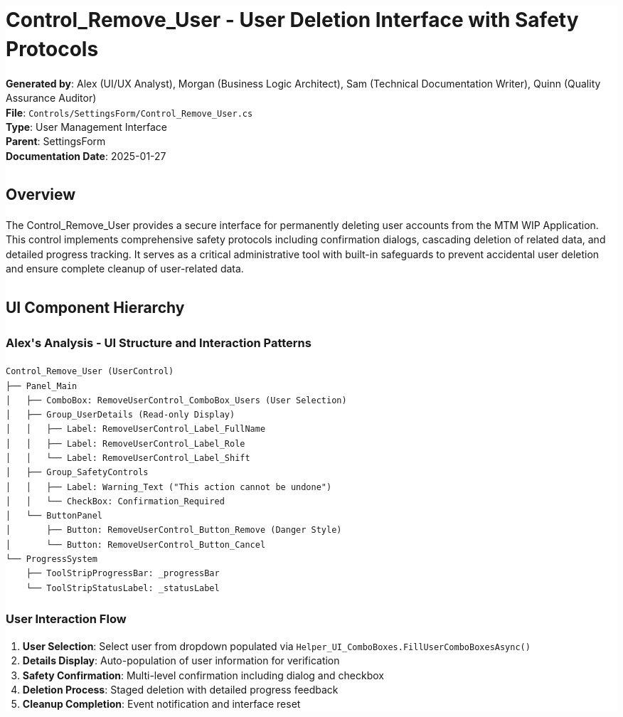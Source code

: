 # Control_Remove_User - User Deletion Interface with Safety Protocols

**Generated by**: Alex (UI/UX Analyst), Morgan (Business Logic Architect), Sam (Technical Documentation Writer), Quinn (Quality Assurance Auditor)  
**File**: `Controls/SettingsForm/Control_Remove_User.cs`  
**Type**: User Management Interface  
**Parent**: SettingsForm  
**Documentation Date**: 2025-01-27

## Overview

The Control_Remove_User provides a secure interface for permanently deleting user accounts from the MTM WIP Application. This control implements comprehensive safety protocols including confirmation dialogs, cascading deletion of related data, and detailed progress tracking. It serves as a critical administrative tool with built-in safeguards to prevent accidental user deletion and ensure complete cleanup of user-related data.

## UI Component Hierarchy

### **Alex's Analysis - UI Structure and Interaction Patterns**

```
Control_Remove_User (UserControl)
├── Panel_Main
│   ├── ComboBox: RemoveUserControl_ComboBox_Users (User Selection)
│   ├── Group_UserDetails (Read-only Display)
│   │   ├── Label: RemoveUserControl_Label_FullName
│   │   ├── Label: RemoveUserControl_Label_Role
│   │   └── Label: RemoveUserControl_Label_Shift
│   ├── Group_SafetyControls
│   │   ├── Label: Warning_Text ("This action cannot be undone")
│   │   └── CheckBox: Confirmation_Required
│   └── ButtonPanel
│       ├── Button: RemoveUserControl_Button_Remove (Danger Style)
│       └── Button: RemoveUserControl_Button_Cancel
└── ProgressSystem
    ├── ToolStripProgressBar: _progressBar
    └── ToolStripStatusLabel: _statusLabel
```

### **User Interaction Flow**
1. **User Selection**: Select user from dropdown populated via `Helper_UI_ComboBoxes.FillUserComboBoxesAsync()`
2. **Details Display**: Auto-population of user information for verification
3. **Safety Confirmation**: Multi-level confirmation including dialog and checkbox
4. **Deletion Process**: Staged deletion with detailed progress feedback
5. **Cleanup Completion**: Event notification and interface reset
